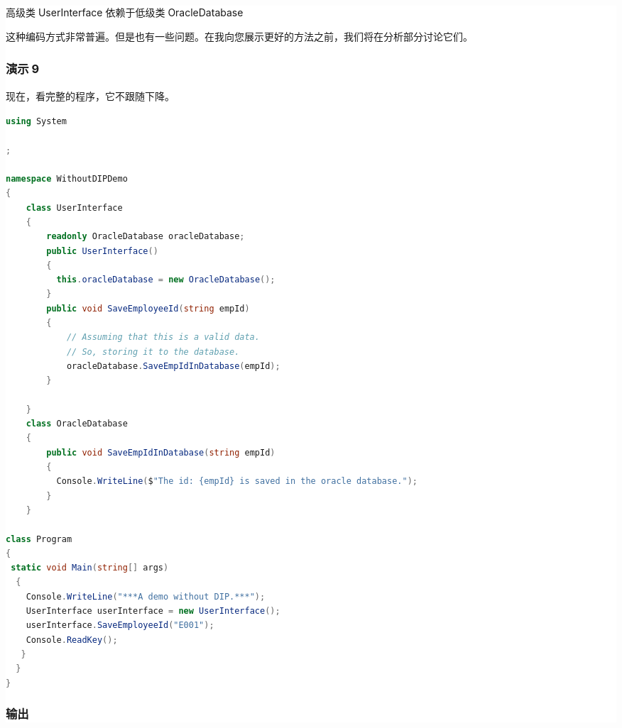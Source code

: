 高级类 UserInterface 依赖于低级类 OracleDatabase

这种编码方式非常普遍。但是也有一些问题。在我向您展示更好的方法之前，我们将在分析部分讨论它们。

### 演示 9

现在，看完整的程序，它不跟随下降。

```cs
using System

;

namespace WithoutDIPDemo
{
    class UserInterface
    {
        readonly OracleDatabase oracleDatabase;
        public UserInterface()
        {
          this.oracleDatabase = new OracleDatabase();
        }
        public void SaveEmployeeId(string empId)
        {
            // Assuming that this is a valid data.
            // So, storing it to the database.
            oracleDatabase.SaveEmpIdInDatabase(empId);
        }

    }
    class OracleDatabase
    {
        public void SaveEmpIdInDatabase(string empId)
        {
          Console.WriteLine($"The id: {empId} is saved in the oracle database.");
        }
    }

class Program
{
 static void Main(string[] args)
  {
    Console.WriteLine("***A demo without DIP.***");
    UserInterface userInterface = new UserInterface();
    userInterface.SaveEmployeeId("E001");
    Console.ReadKey();
   }
  }
}

```

### 输出
